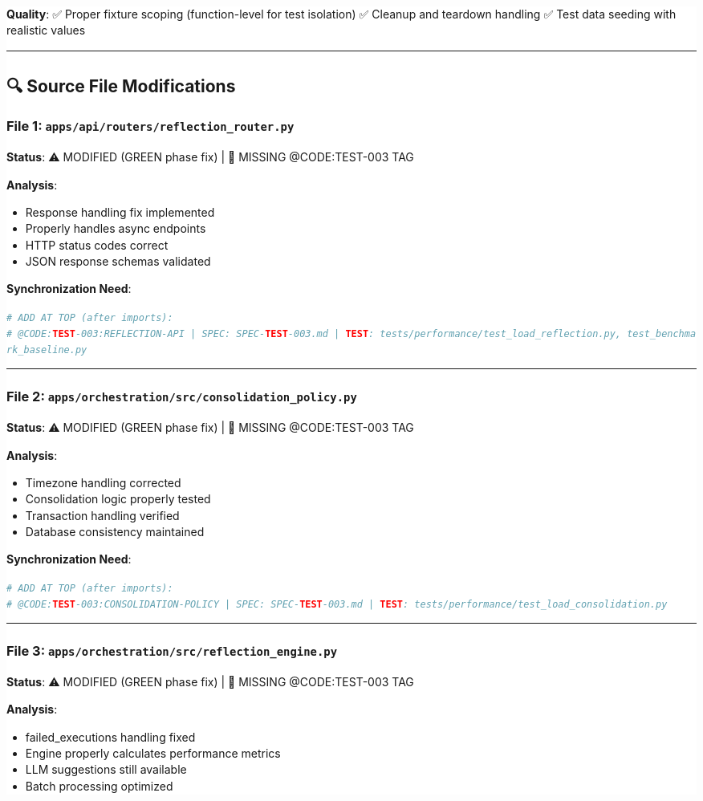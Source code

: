 **Quality**:
✅ Proper fixture scoping (function-level for test isolation)
✅ Cleanup and teardown handling
✅ Test data seeding with realistic values

---

## 🔍 Source File Modifications

### File 1: `apps/api/routers/reflection_router.py`
**Status**: ⚠️ MODIFIED (GREEN phase fix) | 🔴 MISSING @CODE:TEST-003 TAG

**Analysis**:
- Response handling fix implemented
- Properly handles async endpoints
- HTTP status codes correct
- JSON response schemas validated

**Synchronization Need**:
```python
# ADD AT TOP (after imports):
# @CODE:TEST-003:REFLECTION-API | SPEC: SPEC-TEST-003.md | TEST: tests/performance/test_load_reflection.py, test_benchmark_baseline.py
```

---

### File 2: `apps/orchestration/src/consolidation_policy.py`
**Status**: ⚠️ MODIFIED (GREEN phase fix) | 🔴 MISSING @CODE:TEST-003 TAG

**Analysis**:
- Timezone handling corrected
- Consolidation logic properly tested
- Transaction handling verified
- Database consistency maintained

**Synchronization Need**:
```python
# ADD AT TOP (after imports):
# @CODE:TEST-003:CONSOLIDATION-POLICY | SPEC: SPEC-TEST-003.md | TEST: tests/performance/test_load_consolidation.py
```

---

### File 3: `apps/orchestration/src/reflection_engine.py`
**Status**: ⚠️ MODIFIED (GREEN phase fix) | 🔴 MISSING @CODE:TEST-003 TAG

**Analysis**:
- failed_executions handling fixed
- Engine properly calculates performance metrics
- LLM suggestions still available
- Batch processing optimized
